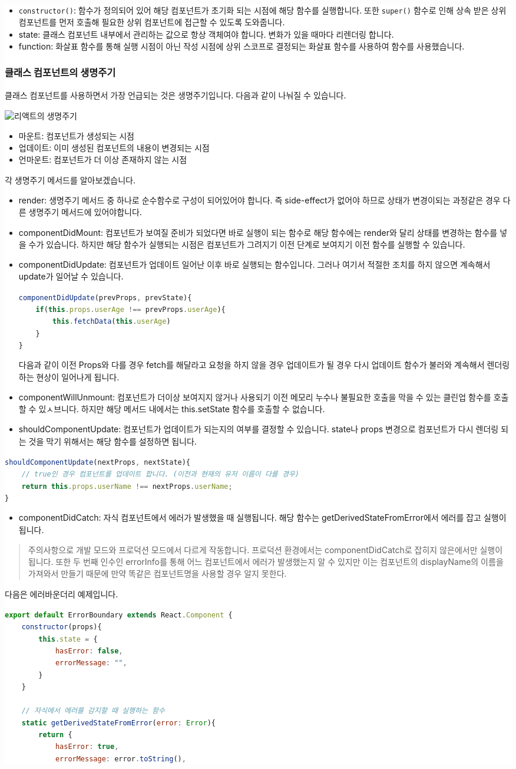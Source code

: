 - `constructor()`: 함수가 정의되어 있어 해당 컴포넌트가 초기화 되는 시점에 해당 함수를 실행합니다. 또한 `super()` 함수로 인해
  상속 받은 상위 컴포넌트를 먼저 호출해 필요한 상위 컴포넌트에 접근할 수 있도록 도와줍니다.
- state: 클래스 컴포넌트 내부에서 관리하는 값으로 항상 객체여야 합니다. 변화가 있을 때마다 리렌더링 합니다.
- function: 화살표 함수를 통해 실행 시점이 아닌 작성 시점에 상위 스코프로 결정되는 화살표 함수를 사용하여 함수를 사용했습니다.

### 클래스 컴포넌트의 생명주기

클래스 컴포넌트를 사용하면서 가장 언급되는 것은 생명주기입니다. 다음과 같이 나눠질 수 있습니다.

<img src="리액트의 생명주기.png" alt="리액트의 생명주기"/>

- 마운트: 컴포넌트가 생성되는 시점
- 업데이트: 이미 생성된 컴포넌트의 내용이 변경되는 시점
- 언마운트: 컴포넌트가 더 이상 존재하지 않는 시점

각 생명주기 메서드를 알아보겠습니다.

- render: 생명주기 메서드 중 하나로 순수함수로 구성이 되어있어야 합니다. 즉 side-effect가 없어야 하므로 상태가 변경이되는 과정같은 경우 다른 생명주기 메서드에 있어야합니다.
- componentDidMount: 컴포넌트가 보여질 준비가 되었다면 바로 실행이 되는 함수로 해당 함수에는 render와 달리 상태를 변경하는 함수를 넣을 수가 있습니다. 하지만 해당 함수가 실행되는 시점은
  컴포넌트가 그려지기 이전 단계로 보여지기 이전 함수를 실행할 수 있습니다.
- componentDidUpdate: 컴포넌트가 업데이트 일어난 이후 바로 실행되는 함수입니다. 그러나 여기서 적절한 조치를 하지 않으면 계속해서 update가 일어날 수 있습니다.

    ```Javascript
    componentDidUpdate(prevProps, prevState){
        if(this.props.userAge !== prevProps.userAge){
            this.fetchData(this.userAge)
        }
    }
    ```

  다음과 같이 이전 Props와 다를 경우 fetch를 해달라고 요청을 하지 않을 경우 업데이트가 될 경우 다시 업데이트 함수가 불러와 계속해서 렌더링하는 현상이 일어나게 됩니다.
- componentWillUnmount: 컴포넌트가 더이상 보여지지 않거나 사용되기 이전 메모리 누수나 불필요한 호출을 막을 수 있는 클린업 함수를 호출할 수 있ㅅ브니다. 하지만 해당 메서드 내에서는
  this.setState 함수를 호출할 수 없습니다.
- shouldComponentUpdate: 컴포넌트가 업데이트가 되는지의 여부를 결정할 수 있습니다. state나 props 변경으로 컴포넌트가 다시 렌더링 되는 것을 막기 위해서는 해당 함수를 설정하면 됩니다.

```Javascript
shouldComponentUpdate(nextProps, nextState){
    // true인 경우 컴포넌트를 업데이트 합니다. (이전과 현재의 유저 이름이 다를 경우)
    return this.props.userName !== nextProps.userName;
}
```

- componentDidCatch: 자식 컴포넌트에서 에러가 발생했을 때 실행됩니다. 해당 함수는 getDerivedStateFromError에서 에러를 잡고 실행이 됩니다.

> 주의사항으로 개발 모드와 프로덕션 모드에서 다르게 작동합니다. 프로덕션 환경에서는 componentDidCatch로 잡히지 않은에서만 실행이 됩니다. 또한 두 번째 인수인 errorInfo를 통해 어느
> 컴포넌트에서 에러가 발생했는지 알 수 있지만 이는 컴포넌트의 displayName의 이름을 가져와서 만들기 때문에 만약 똑같은 컴포넌트명을 사용할 경우 알지 못한다.

다음은 에러바운더리 예제입니다.

```Javascript
export default ErrorBoundary extends React.Component {
    constructor(props){
        this.state = {
            hasError: false,
            errorMessage: "",
        }
    }
    
    // 자식에서 에러를 감지할 때 실행하는 함수
    static getDerivedStateFromError(error: Error){
        return {
            hasError: true,
            errorMessage: error.toString(),
```